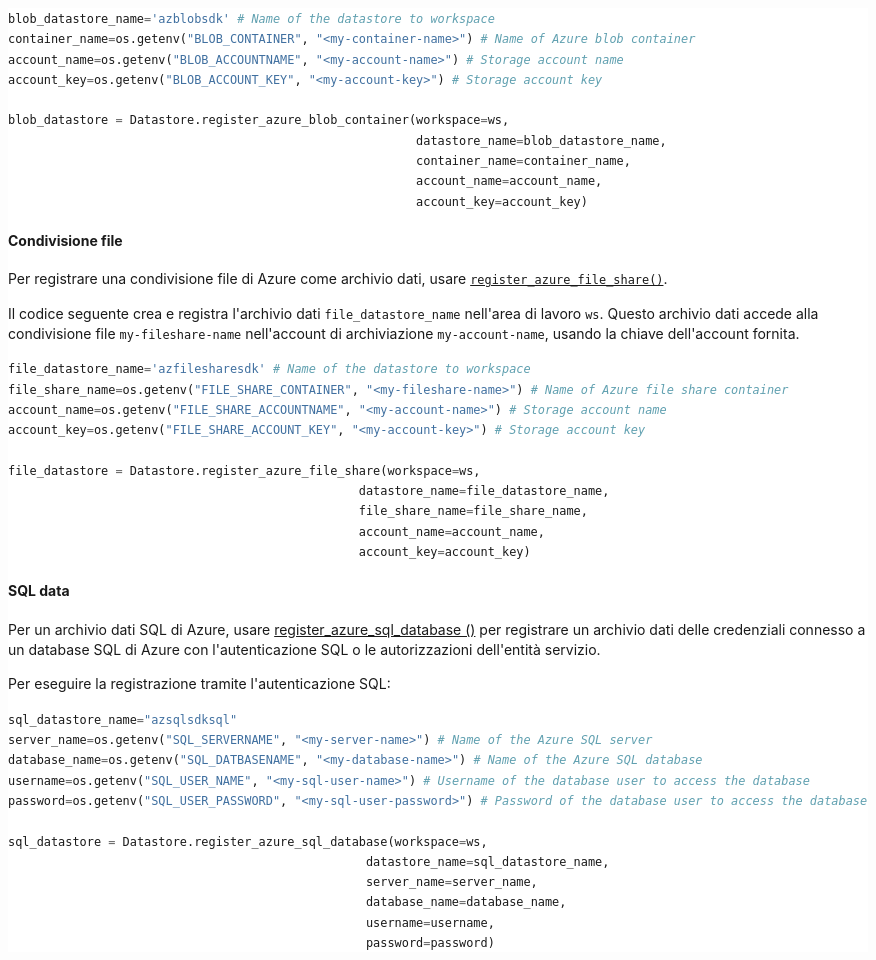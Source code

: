 ```Python
blob_datastore_name='azblobsdk' # Name of the datastore to workspace
container_name=os.getenv("BLOB_CONTAINER", "<my-container-name>") # Name of Azure blob container
account_name=os.getenv("BLOB_ACCOUNTNAME", "<my-account-name>") # Storage account name
account_key=os.getenv("BLOB_ACCOUNT_KEY", "<my-account-key>") # Storage account key

blob_datastore = Datastore.register_azure_blob_container(workspace=ws, 
                                                         datastore_name=blob_datastore_name, 
                                                         container_name=container_name, 
                                                         account_name=account_name,
                                                         account_key=account_key)
```

#### <a name="file-share"></a>Condivisione file

Per registrare una condivisione file di Azure come archivio dati, usare [`register_azure_file_share()`](https://docs.microsoft.com/python/api/azureml-core/azureml.core.datastore(class)?view=azure-ml-py#register-azure-file-share-workspace--datastore-name--file-share-name--account-name--sas-token-none--account-key-none--protocol-none--endpoint-none--overwrite-false--create-if-not-exists-false--skip-validation-false-). 

Il codice seguente crea e registra l'archivio dati `file_datastore_name` nell'area di lavoro `ws`. Questo archivio dati accede alla condivisione file `my-fileshare-name` nell'account di archiviazione `my-account-name`, usando la chiave dell'account fornita.

```Python
file_datastore_name='azfilesharesdk' # Name of the datastore to workspace
file_share_name=os.getenv("FILE_SHARE_CONTAINER", "<my-fileshare-name>") # Name of Azure file share container
account_name=os.getenv("FILE_SHARE_ACCOUNTNAME", "<my-account-name>") # Storage account name
account_key=os.getenv("FILE_SHARE_ACCOUNT_KEY", "<my-account-key>") # Storage account key

file_datastore = Datastore.register_azure_file_share(workspace=ws,
                                                 datastore_name=file_datastore_name, 
                                                 file_share_name=file_share_name, 
                                                 account_name=account_name,
                                                 account_key=account_key)
```

#### <a name="sql-data"></a>SQL data

Per un archivio dati SQL di Azure, usare [register_azure_sql_database ()](https://docs.microsoft.com/python/api/azureml-core/azureml.core.datastore.datastore?view=azure-ml-py#register-azure-sql-database-workspace--datastore-name--server-name--database-name--tenant-id-none--client-id-none--client-secret-none--resource-url-none--authority-url-none--endpoint-none--overwrite-false--username-none--password-none-) per registrare un archivio dati delle credenziali connesso a un database SQL di Azure con l'autenticazione SQL o le autorizzazioni dell'entità servizio. 

Per eseguire la registrazione tramite l'autenticazione SQL:

```python
sql_datastore_name="azsqlsdksql"
server_name=os.getenv("SQL_SERVERNAME", "<my-server-name>") # Name of the Azure SQL server
database_name=os.getenv("SQL_DATBASENAME", "<my-database-name>") # Name of the Azure SQL database
username=os.getenv("SQL_USER_NAME", "<my-sql-user-name>") # Username of the database user to access the database
password=os.getenv("SQL_USER_PASSWORD", "<my-sql-user-password>") # Password of the database user to access the database

sql_datastore = Datastore.register_azure_sql_database(workspace=ws,
                                                  datastore_name=sql_datastore_name,
                                                  server_name=server_name,
                                                  database_name=database_name,
                                                  username=username,
                                                  password=password)

```
